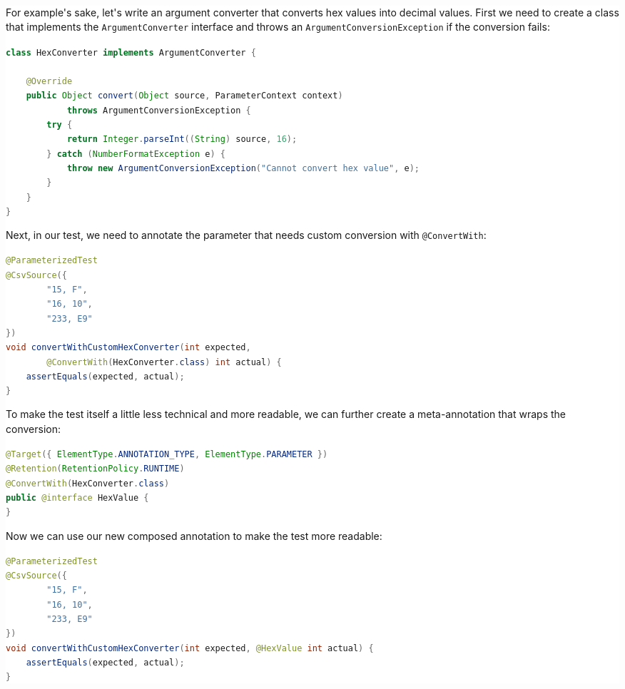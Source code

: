 For example's sake, let's write an argument converter that converts hex values into decimal values.
First we need to create a class that implements the `ArgumentConverter` interface and throws an `ArgumentConversionException` if the conversion fails:

```java
class HexConverter implements ArgumentConverter {

    @Override
    public Object convert(Object source, ParameterContext context)
            throws ArgumentConversionException {
        try {
            return Integer.parseInt((String) source, 16);
        } catch (NumberFormatException e) {
            throw new ArgumentConversionException("Cannot convert hex value", e);
        }
    }
}
```

Next, in our test, we need to annotate the parameter that needs custom conversion with `@ConvertWith`:

```java
@ParameterizedTest
@CsvSource({
        "15, F",
        "16, 10",
        "233, E9"
})
void convertWithCustomHexConverter(int expected,
        @ConvertWith(HexConverter.class) int actual) {
    assertEquals(expected, actual);
}
```

To make the test itself a little less technical and more readable, we can further create a meta-annotation that wraps the conversion:

```java
@Target({ ElementType.ANNOTATION_TYPE, ElementType.PARAMETER })
@Retention(RetentionPolicy.RUNTIME)
@ConvertWith(HexConverter.class)
public @interface HexValue {
}
```

Now we can use our new composed annotation to make the test more readable:

```java
@ParameterizedTest
@CsvSource({
        "15, F",
        "16, 10",
        "233, E9"
})
void convertWithCustomHexConverter(int expected, @HexValue int actual) {
    assertEquals(expected, actual);
}
```
